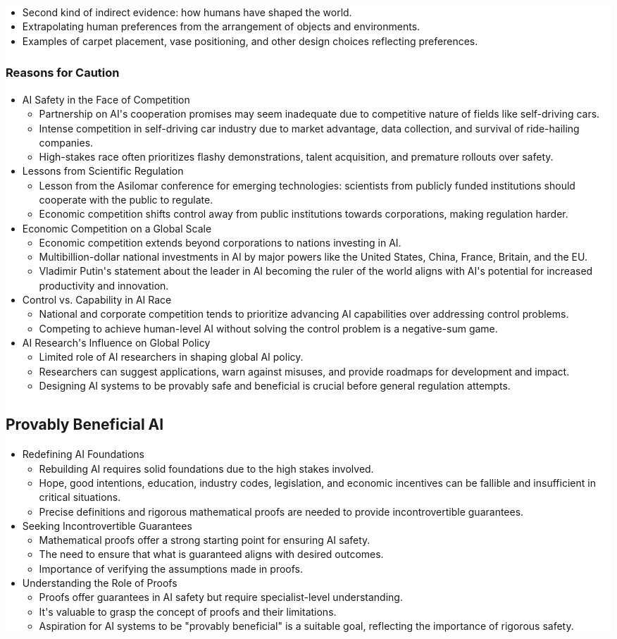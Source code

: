   - Second kind of indirect evidence: how humans have shaped the world.
  - Extrapolating human preferences from the arrangement of objects and environments.
  - Examples of carpet placement, vase positioning, and other design choices reflecting preferences.

### Reasons for Caution
- AI Safety in the Face of Competition
  - Partnership on AI's cooperation promises may seem inadequate due to competitive nature of fields like self-driving cars.
  - Intense competition in self-driving car industry due to market advantage, data collection, and survival of ride-hailing companies.
  - High-stakes race often prioritizes flashy demonstrations, talent acquisition, and premature rollouts over safety.
- Lessons from Scientific Regulation
  - Lesson from the Asilomar conference for emerging technologies: scientists from publicly funded institutions should cooperate with the public to regulate.
  - Economic competition shifts control away from public institutions towards corporations, making regulation harder.
- Economic Competition on a Global Scale
  - Economic competition extends beyond corporations to nations investing in AI.
  - Multibillion-dollar national investments in AI by major powers like the United States, China, France, Britain, and the EU.
  - Vladimir Putin's statement about the leader in AI becoming the ruler of the world aligns with AI's potential for increased productivity and innovation.
- Control vs. Capability in AI Race
  - National and corporate competition tends to prioritize advancing AI capabilities over addressing control problems.
  - Competing to achieve human-level AI without solving the control problem is a negative-sum game.
- AI Research's Influence on Global Policy
  - Limited role of AI researchers in shaping global AI policy.
  - Researchers can suggest applications, warn against misuses, and provide roadmaps for development and impact.
  - Designing AI systems to be provably safe and beneficial is crucial before general regulation attempts.

## Provably Beneficial AI
- Redefining AI Foundations
  - Rebuilding AI requires solid foundations due to the high stakes involved.
  - Hope, good intentions, education, industry codes, legislation, and economic incentives can be fallible and insufficient in critical situations.
  - Precise definitions and rigorous mathematical proofs are needed to provide incontrovertible guarantees.
- Seeking Incontrovertible Guarantees
  - Mathematical proofs offer a strong starting point for ensuring AI safety.
  - The need to ensure that what is guaranteed aligns with desired outcomes.
  - Importance of verifying the assumptions made in proofs.
- Understanding the Role of Proofs
  - Proofs offer guarantees in AI safety but require specialist-level understanding.
  - It's valuable to grasp the concept of proofs and their limitations.
  - Aspiration for AI systems to be "provably beneficial" is a suitable goal, reflecting the importance of rigorous safety.
